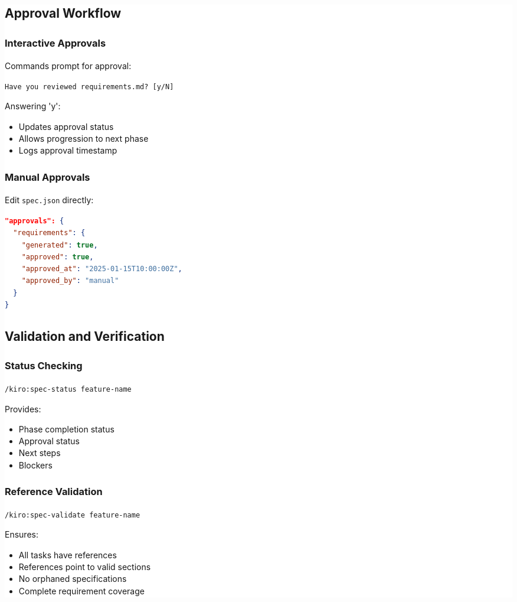 ## Approval Workflow

### Interactive Approvals

Commands prompt for approval:
```
Have you reviewed requirements.md? [y/N]
```

Answering 'y':
- Updates approval status
- Allows progression to next phase
- Logs approval timestamp

### Manual Approvals

Edit `spec.json` directly:
```json
"approvals": {
  "requirements": {
    "generated": true,
    "approved": true,
    "approved_at": "2025-01-15T10:00:00Z",
    "approved_by": "manual"
  }
}
```

## Validation and Verification

### Status Checking

```bash
/kiro:spec-status feature-name
```

Provides:
- Phase completion status
- Approval status
- Next steps
- Blockers

### Reference Validation

```bash
/kiro:spec-validate feature-name
```

Ensures:
- All tasks have references
- References point to valid sections
- No orphaned specifications
- Complete requirement coverage
